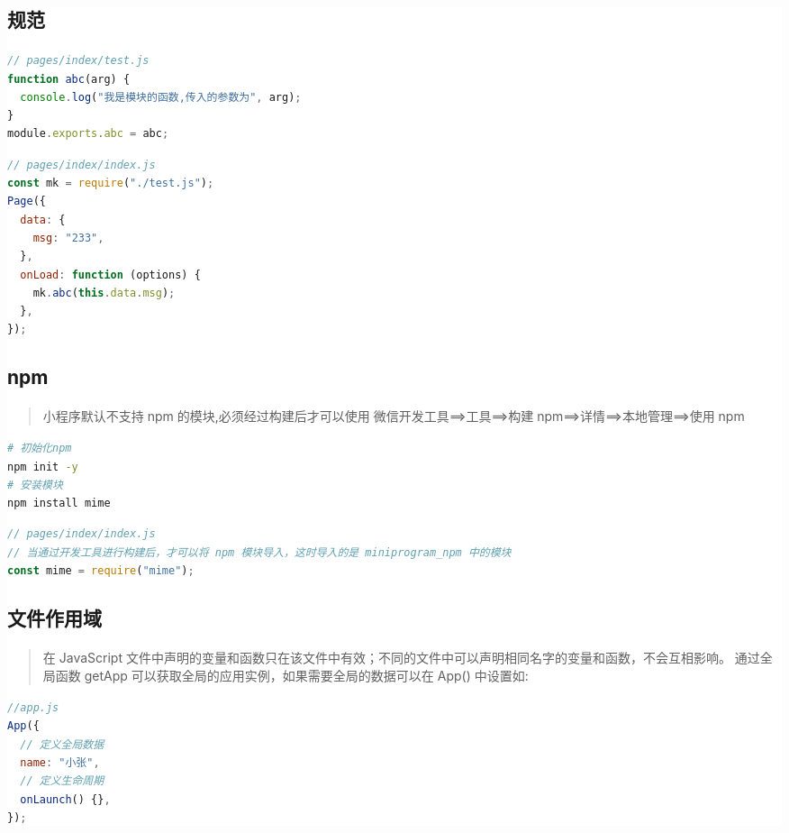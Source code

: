 ## 规范

```js
// pages/index/test.js
function abc(arg) {
  console.log("我是模块的函数,传入的参数为", arg);
}
module.exports.abc = abc;
```

```js
// pages/index/index.js
const mk = require("./test.js");
Page({
  data: {
    msg: "233",
  },
  onLoad: function (options) {
    mk.abc(this.data.msg);
  },
});
```

## npm

> 小程序默认不支持 npm 的模块,必须经过构建后才可以使用
> 微信开发工具==>工具==>构建 npm==>详情==>本地管理==>使用 npm

```bash
# 初始化npm
npm init -y
# 安装模块
npm install mime
```

```js
// pages/index/index.js
// 当通过开发工具进行构建后，才可以将 npm 模块导入，这时导入的是 miniprogram_npm 中的模块
const mime = require("mime");
```

## 文件作用域

> 在 JavaScript 文件中声明的变量和函数只在该文件中有效；不同的文件中可以声明相同名字的变量和函数，不会互相影响。
> 通过全局函数 getApp 可以获取全局的应用实例，如果需要全局的数据可以在 App() 中设置如:

```js
//app.js
App({
  // 定义全局数据
  name: "小张",
  // 定义生命周期
  onLaunch() {},
});
```
